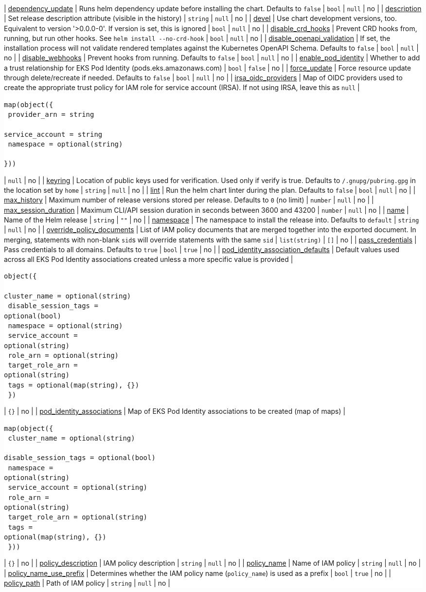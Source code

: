 | <a name="input_dependency_update"></a> [dependency\_update](#input\_dependency\_update) | Runs helm dependency update before installing the chart. Defaults to `false` | `bool` | `null` | no |
| <a name="input_description"></a> [description](#input\_description) | Set release description attribute (visible in the history) | `string` | `null` | no |
| <a name="input_devel"></a> [devel](#input\_devel) | Use chart development versions, too. Equivalent to version '>0.0.0-0'. If version is set, this is ignored | `bool` | `null` | no |
| <a name="input_disable_crd_hooks"></a> [disable\_crd\_hooks](#input\_disable\_crd\_hooks) | Prevent CRD hooks from, running, but run other hooks. See `helm install --no-crd-hook` | `bool` | `null` | no |
| <a name="input_disable_openapi_validation"></a> [disable\_openapi\_validation](#input\_disable\_openapi\_validation) | If set, the installation process will not validate rendered templates against the Kubernetes OpenAPI Schema. Defaults to `false` | `bool` | `null` | no |
| <a name="input_disable_webhooks"></a> [disable\_webhooks](#input\_disable\_webhooks) | Prevent hooks from running. Defaults to `false` | `bool` | `null` | no |
| <a name="input_enable_pod_identity"></a> [enable\_pod\_identity](#input\_enable\_pod\_identity) | Whether to add a trust relationship for EKS Pod Identity (pods.eks.amazonaws.com) | `bool` | `false` | no |
| <a name="input_force_update"></a> [force\_update](#input\_force\_update) | Force resource update through delete/recreate if needed. Defaults to `false` | `bool` | `null` | no |
| <a name="input_irsa_oidc_providers"></a> [irsa\_oidc\_providers](#input\_irsa\_oidc\_providers) | Map of OIDC providers used to create the appropriate trust policy for IAM role for service account (IRSA). If not using IRSA, leave this as `null` | <pre>map(object({<br/>    provider_arn    = string<br/>    service_account = string<br/>    namespace       = optional(string)<br/>  }))</pre> | `null` | no |
| <a name="input_keyring"></a> [keyring](#input\_keyring) | Location of public keys used for verification. Used only if verify is true. Defaults to `/.gnupg/pubring.gpg` in the location set by `home` | `string` | `null` | no |
| <a name="input_lint"></a> [lint](#input\_lint) | Run the helm chart linter during the plan. Defaults to `false` | `bool` | `null` | no |
| <a name="input_max_history"></a> [max\_history](#input\_max\_history) | Maximum number of release versions stored per release. Defaults to `0` (no limit) | `number` | `null` | no |
| <a name="input_max_session_duration"></a> [max\_session\_duration](#input\_max\_session\_duration) | Maximum CLI/API session duration in seconds between 3600 and 43200 | `number` | `null` | no |
| <a name="input_name"></a> [name](#input\_name) | Name of the Helm release | `string` | `""` | no |
| <a name="input_namespace"></a> [namespace](#input\_namespace) | The namespace to install the release into. Defaults to `default` | `string` | `null` | no |
| <a name="input_override_policy_documents"></a> [override\_policy\_documents](#input\_override\_policy\_documents) | List of IAM policy documents that are merged together into the exported document. In merging, statements with non-blank `sid`s will override statements with the same `sid` | `list(string)` | `[]` | no |
| <a name="input_pass_credentials"></a> [pass\_credentials](#input\_pass\_credentials) | Pass credentials to all domains. Defaults to `true` | `bool` | `true` | no |
| <a name="input_pod_identity_association_defaults"></a> [pod\_identity\_association\_defaults](#input\_pod\_identity\_association\_defaults) | Default values used across all EKS Pod Identity associations created unless a more specific value is provided | <pre>object({<br/>    cluster_name         = optional(string)<br/>    disable_session_tags = optional(bool)<br/>    namespace            = optional(string)<br/>    service_account      = optional(string)<br/>    role_arn             = optional(string)<br/>    target_role_arn      = optional(string)<br/>    tags                 = optional(map(string), {})<br/>  })</pre> | `{}` | no |
| <a name="input_pod_identity_associations"></a> [pod\_identity\_associations](#input\_pod\_identity\_associations) | Map of EKS Pod Identity associations to be created (map of maps) | <pre>map(object({<br/>    cluster_name         = optional(string)<br/>    disable_session_tags = optional(bool)<br/>    namespace            = optional(string)<br/>    service_account      = optional(string)<br/>    role_arn             = optional(string)<br/>    target_role_arn      = optional(string)<br/>    tags                 = optional(map(string), {})<br/>  }))</pre> | `{}` | no |
| <a name="input_policy_description"></a> [policy\_description](#input\_policy\_description) | IAM policy description | `string` | `null` | no |
| <a name="input_policy_name"></a> [policy\_name](#input\_policy\_name) | Name of IAM policy | `string` | `null` | no |
| <a name="input_policy_name_use_prefix"></a> [policy\_name\_use\_prefix](#input\_policy\_name\_use\_prefix) | Determines whether the IAM policy name (`policy_name`) is used as a prefix | `bool` | `true` | no |
| <a name="input_policy_path"></a> [policy\_path](#input\_policy\_path) | Path of IAM policy | `string` | `null` | no |